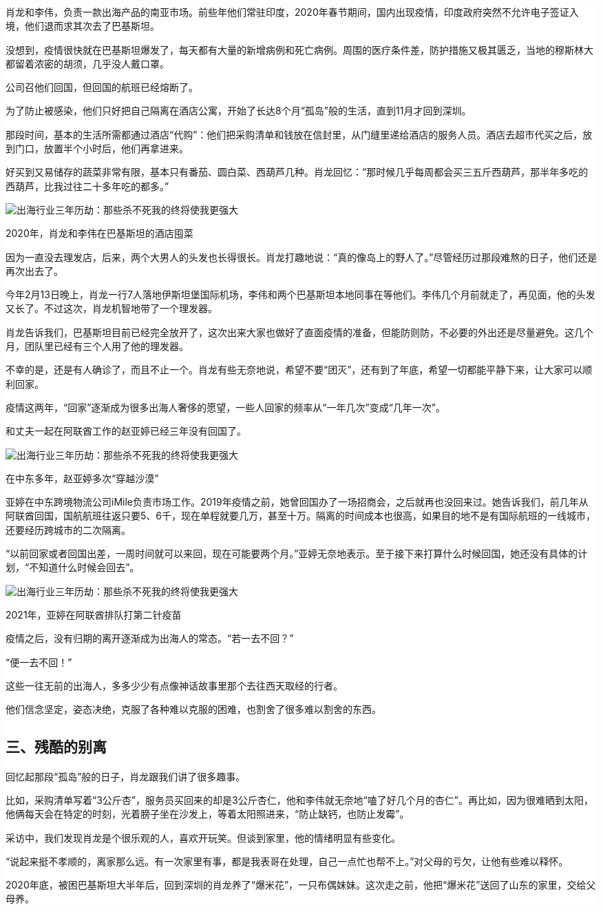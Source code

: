 肖龙和李伟，负责一款出海产品的南亚市场。前些年他们常驻印度，2020年春节期间，国内出现疫情，印度政府突然不允许电子签证入境，他们退而求其次去了巴基斯坦。

没想到，疫情很快就在巴基斯坦爆发了，每天都有大量的新增病例和死亡病例。周围的医疗条件差，防护措施又极其匮乏，当地的穆斯林大都留着浓密的胡须，几乎没人戴口罩。

公司召他们回国，但回国的航班已经熔断了。

为了防止被感染，他们只好把自己隔离在酒店公寓，开始了长达8个月“孤岛”般的生活，直到11月才回到深圳。

那段时间，基本的生活所需都通过酒店“代购”：他们把采购清单和钱放在信封里，从门缝里递给酒店的服务人员。酒店去超市代买之后，放到门口，放置半个小时后，他们再拿进来。

好买到又易储存的蔬菜非常有限，基本只有番茄、圆白菜、西葫芦几种。肖龙回忆：“那时候几乎每周都会买三五斤西葫芦，那半年多吃的西葫芦，比我过往二十多年吃的都多。”

![出海行业三年历劫：那些杀不死我的终将使我更强大](https://image.woshipm.com/wp-files/2022/06/oDSgdWr5feUHbSVWYREo.png)

2020年，肖龙和李伟在巴基斯坦的酒店囤菜

因为一直没去理发店，后来，两个大男人的头发也长得很长。肖龙打趣地说：“真的像岛上的野人了。”尽管经历过那段难熬的日子，他们还是再次出去了。

今年2月13日晚上，肖龙一行7人落地伊斯坦堡国际机场，李伟和两个巴基斯坦本地同事在等他们。李伟几个月前就走了，再见面，他的头发又长了。不过这次，肖龙机智地带了一个理发器。

肖龙告诉我们，巴基斯坦目前已经完全放开了，这次出来大家也做好了直面疫情的准备，但能防则防，不必要的外出还是尽量避免。这几个月，团队里已经有三个人用了他的理发器。

不幸的是，还是有人确诊了，而且不止一个。肖龙有些无奈地说，希望不要“团灭”，还有到了年底，希望一切都能平静下来，让大家可以顺利回家。

疫情这两年，“回家”逐渐成为很多出海人奢侈的愿望，一些人回家的频率从“一年几次”变成“几年一次”。

和丈夫一起在阿联酋工作的赵亚婷已经三年没有回国了。

![出海行业三年历劫：那些杀不死我的终将使我更强大](https://image.woshipm.com/wp-files/2022/06/Ej9jLPzwm6f0QtH39GQ1.png)

在中东多年，赵亚婷多次“穿越沙漠”

亚婷在中东跨境物流公司iMile负责市场工作。2019年疫情之前，她曾回国办了一场招商会，之后就再也没回来过。她告诉我们，前几年从阿联酋回国，国航航班往返只要5、6千，现在单程就要几万，甚至十万。隔离的时间成本也很高，如果目的地不是有国际航班的一线城市，还要经历跨城市的二次隔离。

“以前回家或者回国出差，一周时间就可以来回，现在可能要两个月。”亚婷无奈地表示。至于接下来打算什么时候回国，她还没有具体的计划，“不知道什么时候会回去”。

![出海行业三年历劫：那些杀不死我的终将使我更强大](https://image.woshipm.com/wp-files/2022/06/Hn3QbxKgGhl6k45kform.png)

2021年，亚婷在阿联酋排队打第二针疫苗

疫情之后，没有归期的离开逐渐成为出海人的常态。“若一去不回？”

“便一去不回！”

这些一往无前的出海人，多多少少有点像神话故事里那个去往西天取经的行者。

他们信念坚定，姿态决绝，克服了各种难以克服的困难，也割舍了很多难以割舍的东西。

## 三、残酷的别离

回忆起那段“孤岛”般的日子，肖龙跟我们讲了很多趣事。

比如，采购清单写着“3公斤杏”，服务员买回来的却是3公斤杏仁，他和李伟就无奈地“嗑了好几个月的杏仁”。再比如，因为很难晒到太阳，他俩每天会在特定的时刻，光着膀子坐在沙发上，等着太阳照进来，“防止缺钙，也防止发霉”。

采访中，我们发现肖龙是个很乐观的人，喜欢开玩笑。但谈到家里，他的情绪明显有些变化。

“说起来挺不孝顺的，离家那么远。有一次家里有事，都是我表哥在处理，自己一点忙也帮不上。”对父母的亏欠，让他有些难以释怀。

2020年底，被困巴基斯坦大半年后，回到深圳的肖龙养了“爆米花”，一只布偶妹妹。这次走之前，他把“爆米花”送回了山东的家里，交给父母养。
